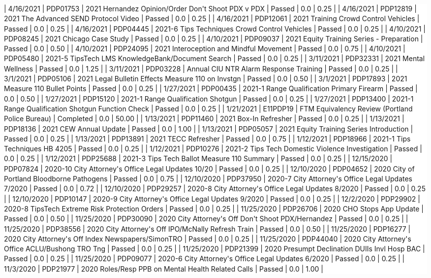 | 4/16/2021 | PDP01753 | 2021 Hernandez Opinion/Order Don't Shoot PDX v PDX | Passed | 0.0 | 0.25 |
| 4/16/2021 | PDP12819 | 2021 The Advanced SEND Protocol Video | Passed | 0.0 | 0.25 |
| 4/16/2021 | PDP12061 | 2021 Training Crowd Control Vehicles | Passed | 0.0 | 0.25 |
| 4/16/2021 | PDP04445 | 2021-6 Tips  Techniques Crowd Control Vehicles | Passed | 0.0 | 0.25 |
| 4/10/2021 | PDP08245 | 2021 Chicago Case Study | Passed | 0.0 | 0.25 |
| 4/10/2021 | PDP09037 | 2021 Equity Training Series - Preparation | Passed | 0.0 | 0.50 |
| 4/10/2021 | PDP24095 | 2021 Interoception and Mindful Movement | Passed | 0.0 | 0.75 |
| 4/10/2021 | PDP05480 | 2021-5 TipsTech LMS KnowledgeBank/Document Search | Passed | 0.0 | 0.25 |
| 3/11/2021 | PDP32331 | 2021 Mental Wellness | Passed | 0.0 | 1.25 |
| 3/11/2021 | PDP03228 | Annual CIU NTR Alarm Response Training | Passed | 0.0 | 0.25 |
| 3/1/2021 | PDP05106 | 2021 Legal Bulletin Effects Measure 110 on Invstgn | Passed | 0.0 | 0.50 |
| 3/1/2021 | PDP17893 | 2021 Measure 110 Bullet Points | Passed | 0.0 | 0.25 |
| 1/27/2021 | PDP00435 | 2021-1 Range Qualification Primary Firearm | Passed | 0.0 | 0.50 |
| 1/27/2021 | PDP15120 | 2021-1 Range Qualification Shotgun | Passed | 0.0 | 0.25 |
| 1/27/2021 | PDP13400 | 2021-1 Range Qualification Shotgun Function Check | Passed | 0.0 | 0.25 |
| 1/21/2021 | E11PDP19 | FTM Equivalency Review (Portland Police Bureau) | Completed | 0.0 | 50.00 |
| 1/13/2021 | PDP11460 | 2021 Box-In Refresher | Passed | 0.0 | 0.25 |
| 1/13/2021 | PDP18136 | 2021 CEW Annual Update | Passed | 0.0 | 1.00 |
| 1/13/2021 | PDP05057 | 2021 Equity Training Series Introduction | Passed | 0.0 | 0.25 |
| 1/13/2021 | PDP13891 | 2021 TECC Refresher | Passed | 0.0 | 0.75 |
| 1/12/2021 | PDP18966 | 2021-1 Tips Techniques HB 4205 | Passed | 0.0 | 0.25 |
| 1/12/2021 | PDP10276 | 2021-2 Tips  Tech Domestic Violence Investigation | Passed | 0.0 | 0.25 |
| 1/12/2021 | PDP25688 | 2021-3 Tips  Tech Ballot Measure 110 Summary | Passed | 0.0 | 0.25 |
| 12/15/2020 | PDP07824 | 2020-10 City Attorney's Office Legal Updates 10/20 | Passed | 0.0 | 0.25 |
| 12/10/2020 | PDP04652 | 2020 City of Portland Bloodborne Pathogens | Passed | 0.0 | 0.75 |
| 12/10/2020 | PDP37950 | 2020-7 City Attorney's Office Legal Updates 7/2020 | Passed | 0.0 | 0.72 |
| 12/10/2020 | PDP29257 | 2020-8 City Attorney's Office Legal Updates 8/2020 | Passed | 0.0 | 0.25 |
| 12/10/2020 | PDP10147 | 2020-9 City Attorney's Office Legal Updates 9/2020 | Passed | 0.0 | 0.25 |
| 12/2/2020 | PDP29902 | 2020-8 TipsTech Extreme Risk Protection Orders | Passed | 0.0 | 0.25 |
| 11/25/2020 | PDP26706 | 2020 CHO Stops App Update | Passed | 0.0 | 0.50 |
| 11/25/2020 | PDP30090 | 2020 City Attorney's Off Don't Shoot PDX/Hernandez | Passed | 0.0 | 0.25 |
| 11/25/2020 | PDP38556 | 2020 City Attorney's Off IPO/McNally Refresh Train | Passed | 0.0 | 0.50 |
| 11/25/2020 | PDP16277 | 2020 City Attorney's Off Index Newspapers/SimonTRO | Passed | 0.0 | 0.25 |
| 11/25/2020 | PDP44040 | 2020 City Attorney's Office ACLU/Bushong TRO Tng | Passed | 0.0 | 0.25 |
| 11/25/2020 | PDP21399 | 2020 Presumpt Declination DUIIs Invl Hosp BAC | Passed | 0.0 | 0.25 |
| 11/25/2020 | PDP09077 | 2020-6 City Attorney's Office Legal Updates 6/2020 | Passed | 0.0 | 0.25 |
| 11/3/2020 | PDP21977 | 2020 Roles/Resp PPB on Mental Health Related Calls | Passed | 0.0 | 1.00 |